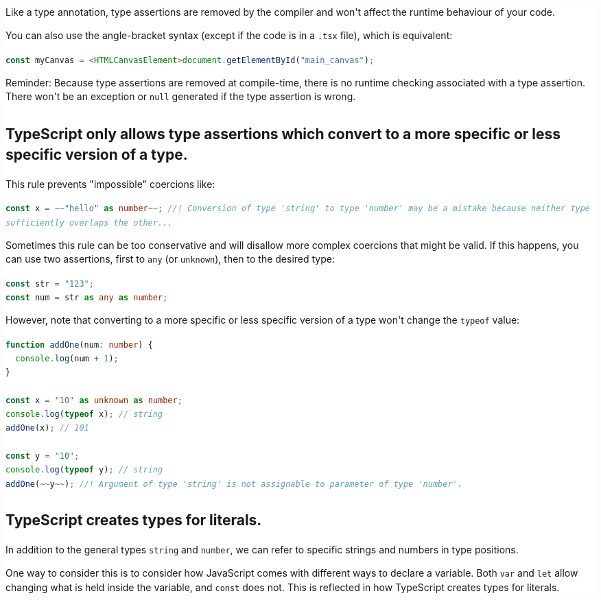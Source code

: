 Like a type annotation, type assertions are removed by the compiler and won't
affect the runtime behaviour of your code.

You can also use the angle-bracket syntax
(except if the code is in a `.tsx` file), which is equivalent:

```ts
const myCanvas = <HTMLCanvasElement>document.getElementById("main_canvas");
```

Reminder: Because type assertions are removed at compile-time, there is no
runtime checking associated with a type assertion. There won't be an exception
or `null` generated if the type assertion is wrong.

## TypeScript only allows type assertions which convert to a more specific or less specific version of a type.

This rule prevents "impossible" coercions like:

```ts error
const x = ~~"hello" as number~~; //! Conversion of type 'string' to type 'number' may be a mistake because neither type sufficiently overlaps the other...
```

Sometimes this rule can be too conservative and will disallow more complex
coercions that might be valid. If this happens, you can use two assertions,
first to `any` (or `unknown`), then to the desired type:

```ts
const str = "123";
const num = str as any as number;
```

However, note that converting to a more specific or less specific version of a
type won't change the `typeof` value:

```ts error
function addOne(num: number) {
  console.log(num + 1);
}

const x = "10" as unknown as number;
console.log(typeof x); // string
addOne(x); // 101

const y = "10";
console.log(typeof y); // string
addOne(~~y~~); //! Argument of type 'string' is not assignable to parameter of type 'number'.
```

## TypeScript creates types for literals.

In addition to the general types `string` and `number`, we can refer to specific
strings and numbers in type positions.

One way to consider this is to consider how JavaScript comes with different ways
to declare a variable. Both `var` and `let` allow changing what is held inside
the variable, and `const` does not. This is reflected in how TypeScript creates
types for literals.
